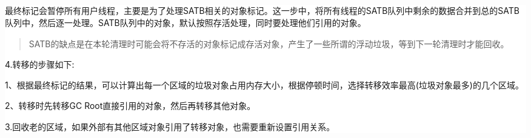 最终标记会暂停所有用户线程，主要是为了处理SATB相关的对象标记。这一步中，将所有线程的SATB队列中剩余的数据合并到总的SATB队列中，然后逐一处理。SATB队列中的对象，默认按照存活处理，同时要处理他们引用的对象。

> SATB的缺点是在本轮清理时可能会将不存活的对象标记成存活对象，产生了一些所谓的浮动垃圾，等到下一轮清理时才能回收。

4.转移的步骤如下:

1、根据最终标记的结果，可以计算出每一个区域的垃圾对象占用内存大小，根据停顿时间，选择转移效率最高(垃圾对象最多)的几个区域。

2、转移时先转移GC Root直接引用的对象，然后再转移其他对象。

3.回收老的区域，如果外部有其他区域对象引用了转移对象，也需要重新设置引用关系。
